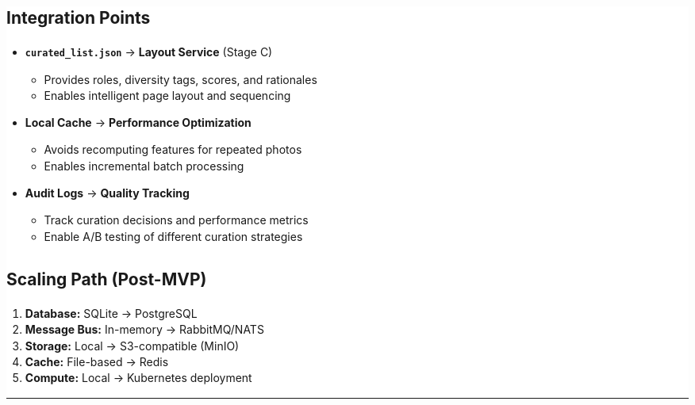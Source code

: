 ## Integration Points

* **`curated_list.json`** → **Layout Service** (Stage C)
  * Provides roles, diversity tags, scores, and rationales
  * Enables intelligent page layout and sequencing

* **Local Cache** → **Performance Optimization**
  * Avoids recomputing features for repeated photos
  * Enables incremental batch processing

* **Audit Logs** → **Quality Tracking**
  * Track curation decisions and performance metrics
  * Enable A/B testing of different curation strategies

## Scaling Path (Post-MVP)

1. **Database:** SQLite → PostgreSQL
2. **Message Bus:** In-memory → RabbitMQ/NATS
3. **Storage:** Local → S3-compatible (MinIO)
4. **Cache:** File-based → Redis
5. **Compute:** Local → Kubernetes deployment

---

